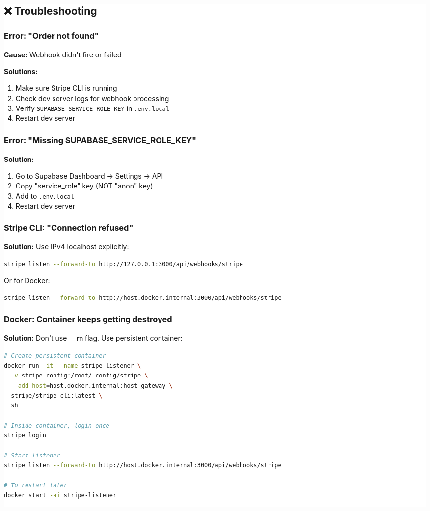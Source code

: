 ## ❌ Troubleshooting

### Error: "Order not found"

**Cause:** Webhook didn't fire or failed

**Solutions:**

1. Make sure Stripe CLI is running
2. Check dev server logs for webhook processing
3. Verify `SUPABASE_SERVICE_ROLE_KEY` in `.env.local`
4. Restart dev server

### Error: "Missing SUPABASE_SERVICE_ROLE_KEY"

**Solution:**

1. Go to Supabase Dashboard → Settings → API
2. Copy "service_role" key (NOT "anon" key)
3. Add to `.env.local`
4. Restart dev server

### Stripe CLI: "Connection refused"

**Solution:**
Use IPv4 localhost explicitly:

```bash
stripe listen --forward-to http://127.0.0.1:3000/api/webhooks/stripe
```

Or for Docker:

```bash
stripe listen --forward-to http://host.docker.internal:3000/api/webhooks/stripe
```

### Docker: Container keeps getting destroyed

**Solution:**
Don't use `--rm` flag. Use persistent container:

```bash
# Create persistent container
docker run -it --name stripe-listener \
  -v stripe-config:/root/.config/stripe \
  --add-host=host.docker.internal:host-gateway \
  stripe/stripe-cli:latest \
  sh

# Inside container, login once
stripe login

# Start listener
stripe listen --forward-to http://host.docker.internal:3000/api/webhooks/stripe

# To restart later
docker start -ai stripe-listener
```

---
